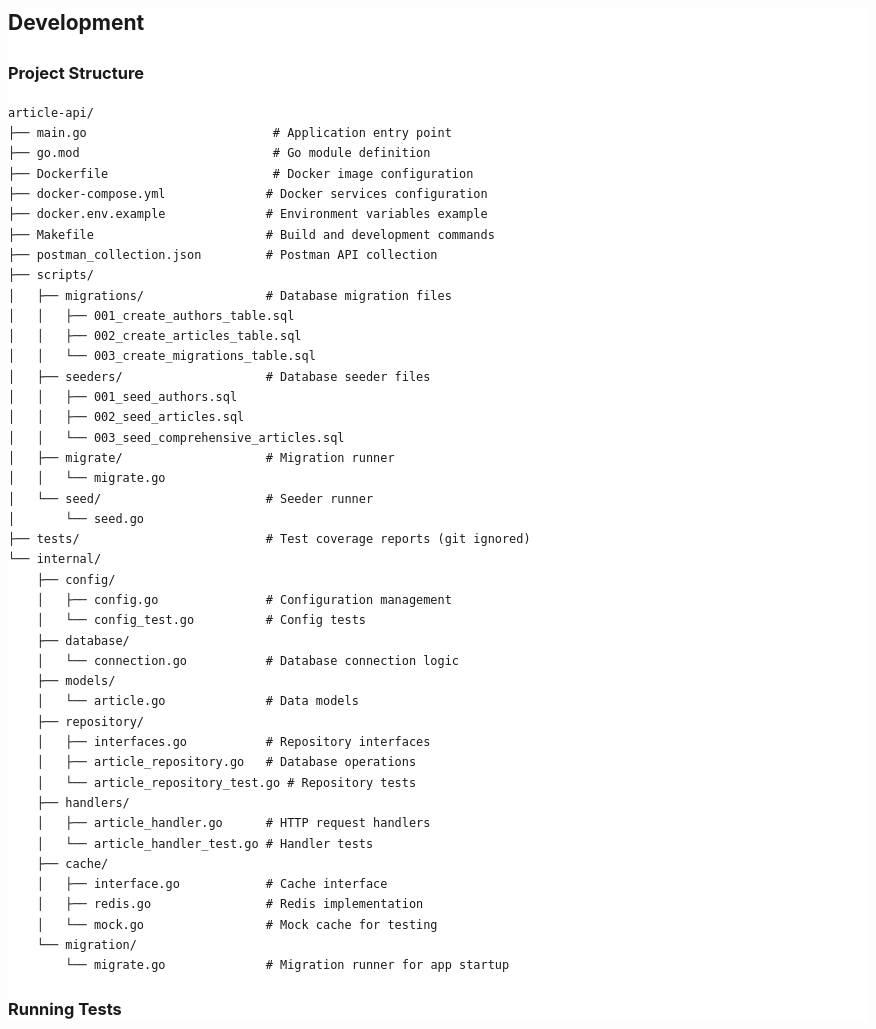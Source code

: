 ## Development

### Project Structure
```
article-api/
├── main.go                          # Application entry point
├── go.mod                           # Go module definition
├── Dockerfile                       # Docker image configuration
├── docker-compose.yml              # Docker services configuration
├── docker.env.example              # Environment variables example
├── Makefile                        # Build and development commands
├── postman_collection.json         # Postman API collection
├── scripts/
│   ├── migrations/                 # Database migration files
│   │   ├── 001_create_authors_table.sql
│   │   ├── 002_create_articles_table.sql
│   │   └── 003_create_migrations_table.sql
│   ├── seeders/                    # Database seeder files
│   │   ├── 001_seed_authors.sql
│   │   ├── 002_seed_articles.sql
│   │   └── 003_seed_comprehensive_articles.sql
│   ├── migrate/                    # Migration runner
│   │   └── migrate.go
│   └── seed/                       # Seeder runner
│       └── seed.go
├── tests/                          # Test coverage reports (git ignored)
└── internal/
    ├── config/
    │   ├── config.go               # Configuration management
    │   └── config_test.go          # Config tests
    ├── database/
    │   └── connection.go           # Database connection logic
    ├── models/
    │   └── article.go              # Data models
    ├── repository/
    │   ├── interfaces.go           # Repository interfaces
    │   ├── article_repository.go   # Database operations
    │   └── article_repository_test.go # Repository tests
    ├── handlers/
    │   ├── article_handler.go      # HTTP request handlers
    │   └── article_handler_test.go # Handler tests
    ├── cache/
    │   ├── interface.go            # Cache interface
    │   ├── redis.go                # Redis implementation
    │   └── mock.go                 # Mock cache for testing
    └── migration/
        └── migrate.go              # Migration runner for app startup
```

### Running Tests
